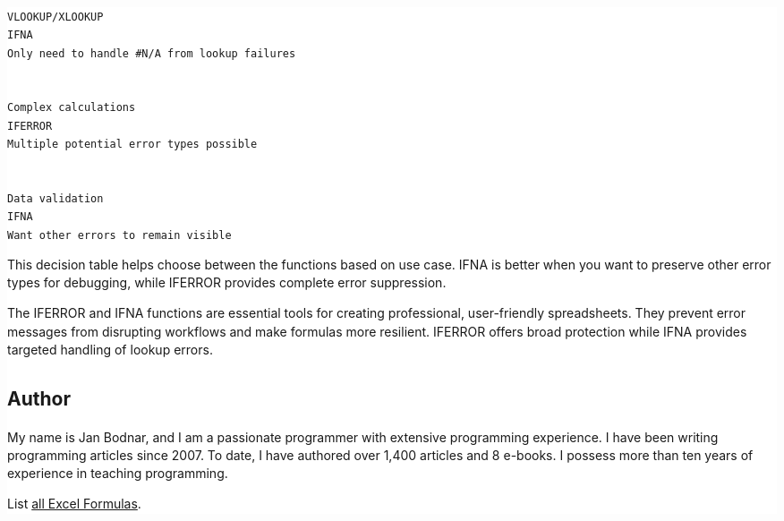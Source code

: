   
    VLOOKUP/XLOOKUP
    IFNA
    Only need to handle #N/A from lookup failures
  
  
    Complex calculations
    IFERROR
    Multiple potential error types possible
  
  
    Data validation
    IFNA
    Want other errors to remain visible
  

This decision table helps choose between the functions based on use case. 
IFNA is better when you want to preserve other error types for 
debugging, while IFERROR provides complete error suppression.

The IFERROR and IFNA functions are essential tools 
for creating professional, user-friendly spreadsheets. They prevent error 
messages from disrupting workflows and make formulas more resilient. 
IFERROR offers broad protection while IFNA provides 
targeted handling of lookup errors.

## Author

My name is Jan Bodnar, and I am a passionate programmer with extensive
programming experience. I have been writing programming articles since 2007.
To date, I have authored over 1,400 articles and 8 e-books. I possess more
than ten years of experience in teaching programming.

List [all Excel Formulas](/all/#excel).